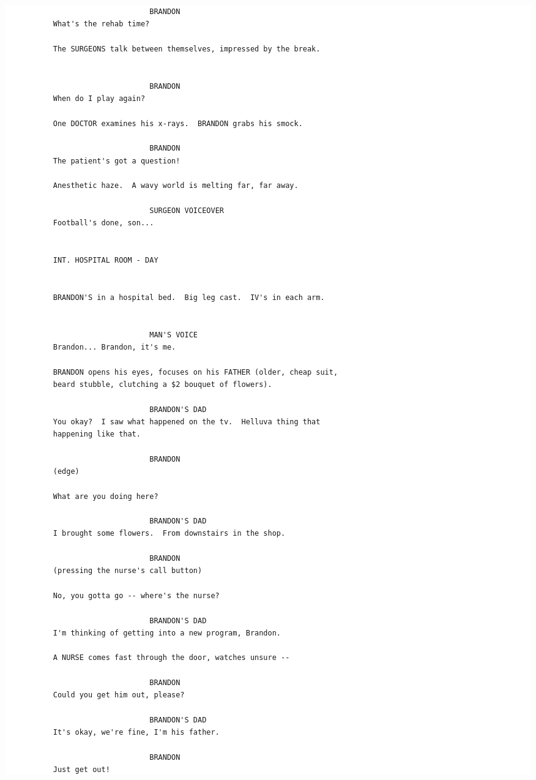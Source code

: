                                      BRANDON
               What's the rehab time?  

               The SURGEONS talk between themselves, impressed by the break. 
                
 
                                     BRANDON
               When do I play again?

               One DOCTOR examines his x-rays.  BRANDON grabs his smock. 

                                     BRANDON
               The patient's got a question!

               Anesthetic haze.  A wavy world is melting far, far away.

                                     SURGEON VOICEOVER
               Football's done, son...


               INT. HOSPITAL ROOM - DAY


               BRANDON'S in a hospital bed.  Big leg cast.  IV's in each arm. 
               
 
                                     MAN'S VOICE
               Brandon... Brandon, it's me.

               BRANDON opens his eyes, focuses on his FATHER (older, cheap suit, 
               beard stubble, clutching a $2 bouquet of flowers).  
 
                                     BRANDON'S DAD
               You okay?  I saw what happened on the tv.  Helluva thing that 
               happening like that.
 
                                     BRANDON
               (edge)

               What are you doing here?

                                     BRANDON'S DAD
               I brought some flowers.  From downstairs in the shop.  

                                     BRANDON
               (pressing the nurse's call button) 

               No, you gotta go -- where's the nurse? 

                                     BRANDON'S DAD
               I'm thinking of getting into a new program, Brandon.

               A NURSE comes fast through the door, watches unsure --

                                     BRANDON
               Could you get him out, please?  

                                     BRANDON'S DAD
               It's okay, we're fine, I'm his father.

                                     BRANDON
               Just get out!
